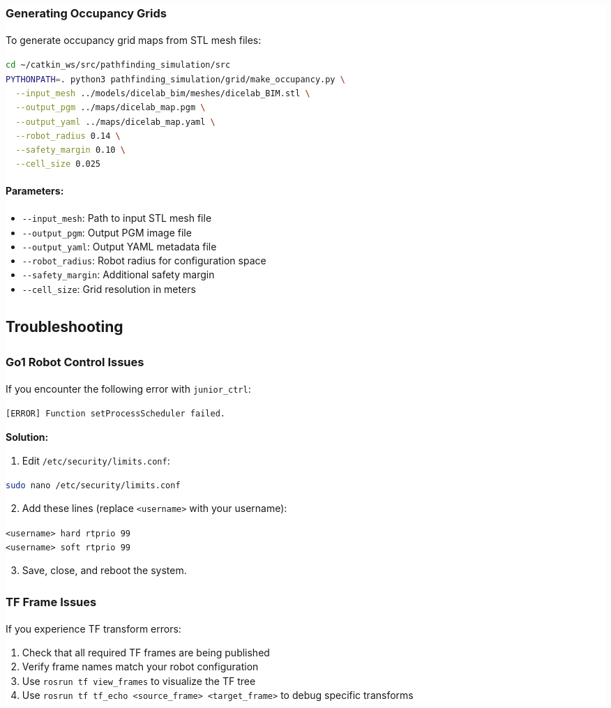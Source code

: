 ### Generating Occupancy Grids

To generate occupancy grid maps from STL mesh files:

```bash
cd ~/catkin_ws/src/pathfinding_simulation/src
PYTHONPATH=. python3 pathfinding_simulation/grid/make_occupancy.py \
  --input_mesh ../models/dicelab_bim/meshes/dicelab_BIM.stl \
  --output_pgm ../maps/dicelab_map.pgm \
  --output_yaml ../maps/dicelab_map.yaml \
  --robot_radius 0.14 \
  --safety_margin 0.10 \
  --cell_size 0.025
```

#### Parameters:
- `--input_mesh`: Path to input STL mesh file
- `--output_pgm`: Output PGM image file
- `--output_yaml`: Output YAML metadata file
- `--robot_radius`: Robot radius for configuration space
- `--safety_margin`: Additional safety margin
- `--cell_size`: Grid resolution in meters

## Troubleshooting

### Go1 Robot Control Issues

If you encounter the following error with `junior_ctrl`:
```
[ERROR] Function setProcessScheduler failed.
```

**Solution:**
1. Edit `/etc/security/limits.conf`:
```bash
sudo nano /etc/security/limits.conf
```

2. Add these lines (replace `<username>` with your username):
```
<username> hard rtprio 99
<username> soft rtprio 99
```

3. Save, close, and reboot the system.

### TF Frame Issues

If you experience TF transform errors:
1. Check that all required TF frames are being published
2. Verify frame names match your robot configuration
3. Use `rosrun tf view_frames` to visualize the TF tree
4. Use `rosrun tf tf_echo <source_frame> <target_frame>` to debug specific transforms
